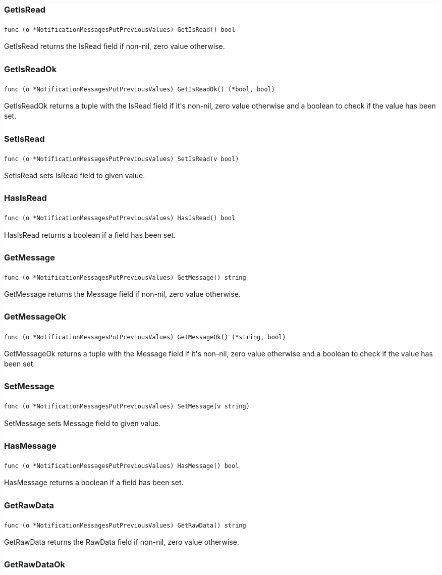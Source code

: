 ### GetIsRead

`func (o *NotificationMessagesPutPreviousValues) GetIsRead() bool`

GetIsRead returns the IsRead field if non-nil, zero value otherwise.

### GetIsReadOk

`func (o *NotificationMessagesPutPreviousValues) GetIsReadOk() (*bool, bool)`

GetIsReadOk returns a tuple with the IsRead field if it's non-nil, zero value otherwise
and a boolean to check if the value has been set.

### SetIsRead

`func (o *NotificationMessagesPutPreviousValues) SetIsRead(v bool)`

SetIsRead sets IsRead field to given value.

### HasIsRead

`func (o *NotificationMessagesPutPreviousValues) HasIsRead() bool`

HasIsRead returns a boolean if a field has been set.

### GetMessage

`func (o *NotificationMessagesPutPreviousValues) GetMessage() string`

GetMessage returns the Message field if non-nil, zero value otherwise.

### GetMessageOk

`func (o *NotificationMessagesPutPreviousValues) GetMessageOk() (*string, bool)`

GetMessageOk returns a tuple with the Message field if it's non-nil, zero value otherwise
and a boolean to check if the value has been set.

### SetMessage

`func (o *NotificationMessagesPutPreviousValues) SetMessage(v string)`

SetMessage sets Message field to given value.

### HasMessage

`func (o *NotificationMessagesPutPreviousValues) HasMessage() bool`

HasMessage returns a boolean if a field has been set.

### GetRawData

`func (o *NotificationMessagesPutPreviousValues) GetRawData() string`

GetRawData returns the RawData field if non-nil, zero value otherwise.

### GetRawDataOk
